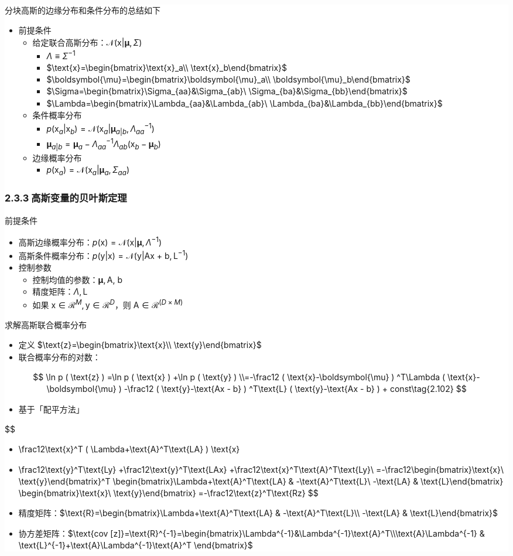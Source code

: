 分块高斯的边缘分布和条件分布的总结如下

-   前提条件
    -   给定联合高斯分布：$\mathcal{N} ( \text{x}|\boldsymbol{\mu},\Sigma )$
        -   $\Lambda\equiv\Sigma^{-1}$
        -   $\text{x}=\begin{bmatrix}\text{x}_a\\ \text{x}_b\end{bmatrix}$
        -   $\boldsymbol{\mu}=\begin{bmatrix}\boldsymbol{\mu}_a\\ \boldsymbol{\mu}_b\end{bmatrix}$
        -   $\Sigma=\begin{bmatrix}\Sigma_{aa}&\Sigma_{ab}\ \Sigma_{ba}&\Sigma_{bb}\end{bmatrix}$
        -   $\Lambda=\begin{bmatrix}\Lambda_{aa}&\Lambda_{ab}\ \Lambda_{ba}&\Lambda_{bb}\end{bmatrix}$
    -   条件概率分布
        -   $p ( \text{x}_a|\text{x}_b ) =\mathcal{N} ( \text{x}_a|\boldsymbol{\mu}_{a|b},\Lambda_{aa}^{-1} )$
        -   $\boldsymbol{\mu}_{a|b}=\boldsymbol{\mu}_a-\Lambda_{aa}^{-1}\Lambda_{ab} ( \text{x}_b-\boldsymbol{\mu}_b )$
    -   边缘概率分布
        -   $p ( \text{x}_a ) =\mathcal{N} ( \text{x}_a|\boldsymbol{\mu}_a,\Sigma_{aa} )$

### 2.3.3 高斯变量的贝叶斯定理

前提条件

-   高斯边缘概率分布：$p ( \text{x} ) =\mathcal{N} ( \text{x}|\boldsymbol{\mu},\Lambda^{-1} )$
-   高斯条件概率分布：$p ( \text{y}|\text{x} ) =\mathcal{N} ( \text{y}|\text{Ax + b},\text{L}^{-1} )$
-   控制参数
    -   控制均值的参数：$\boldsymbol{\mu},\text{A, b}$
    -   精度矩阵：$\Lambda,\text{L}$
    -   如果 $\text{x}\in\mathcal{R}^M, \text{y}\in\mathcal{R}^{D}$，则 $\text{A}\in\mathcal{R}^{ ( D\times M ) }$

求解高斯联合概率分布

-   定义 $\text{z}=\begin{bmatrix}\text{x}\\ \text{y}\end{bmatrix}$
-   联合概率分布的对数：

$$
\ln p ( \text{z} ) =\ln p ( \text{x} ) +\ln p ( \text{y} ) \\=-\frac12 ( \text{x}-\boldsymbol{\mu} ) ^T\Lambda ( \text{x}-\boldsymbol{\mu} ) -\frac12 ( \text{y}-\text{Ax - b} ) ^T\text{L} ( \text{y}-\text{Ax - b} ) + const\tag{2.102}
$$

-   基于「配平方法」

$$
-   \frac12\text{x}^T ( \Lambda+\text{A}^T\text{LA} ) \text{x}
-   \frac12\text{y}^T\text{Ly}
+\frac12\text{y}^T\text{LAx}
+\frac12\text{x}^T\text{A}^T\text{Ly}\\
=-\frac12\begin{bmatrix}\text{x}\\ \text{y}\end{bmatrix}^T
\begin{bmatrix}\Lambda+\text{A}^T\text{LA} & -\text{A}^T\text{L}\\ -\text{LA} & \text{L}\end{bmatrix}
\begin{bmatrix}\text{x}\\ \text{y}\end{bmatrix}
=-\frac12\text{z}^T\text{Rz}
$$

-   精度矩阵：$\text{R}=\begin{bmatrix}\Lambda+\text{A}^T\text{LA} & -\text{A}^T\text{L}\\ -\text{LA} & \text{L}\end{bmatrix}$
-   协方差矩阵：$\text{cov [z]}=\text{R}^{-1}=\begin{bmatrix}\Lambda^{-1}&\Lambda^{-1}\text{A}^T\\\text{A}\Lambda^{-1} & \text{L}^{-1}+\text{A}\Lambda^{-1}\text{A}^T \end{bmatrix}$


[^Aapo,2007]: Aapo Hyvarinen. 独立成分分析。电子工业出版社。2007.
[^Andrew,2004]: Andrew R. Webb. 统计模式识别 电子工业出版社。2004.
[^Duda,2003]: Duda R O,Peter E Hart,etc. 李宏东等译。模式分类。机械工业出版社。2003.